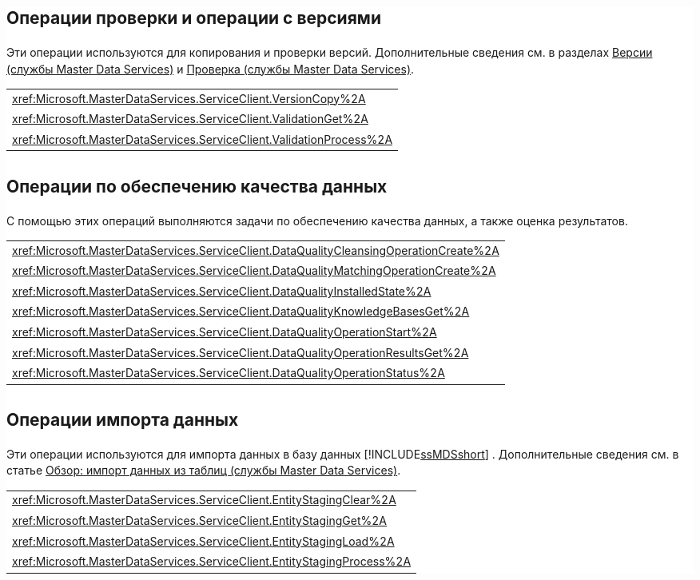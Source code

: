 ## <a name="version-and-validation-operations"></a>Операции проверки и операции с версиями  
 Эти операции используются для копирования и проверки версий. Дополнительные сведения см. в разделах [Версии (службы Master Data Services)](../../master-data-services/versions-master-data-services.md) и [Проверка (службы Master Data Services)](../../master-data-services/validation-master-data-services.md).  
  
||  
|-|  
|<xref:Microsoft.MasterDataServices.ServiceClient.VersionCopy%2A>|  
|<xref:Microsoft.MasterDataServices.ServiceClient.ValidationGet%2A>|  
|<xref:Microsoft.MasterDataServices.ServiceClient.ValidationProcess%2A>|  
  
## <a name="data-quality-operations"></a>Операции по обеспечению качества данных  
 С помощью этих операций выполняются задачи по обеспечению качества данных, а также оценка результатов.  
  
||  
|-|  
|<xref:Microsoft.MasterDataServices.ServiceClient.DataQualityCleansingOperationCreate%2A>|  
|<xref:Microsoft.MasterDataServices.ServiceClient.DataQualityMatchingOperationCreate%2A>|  
|<xref:Microsoft.MasterDataServices.ServiceClient.DataQualityInstalledState%2A>|  
|<xref:Microsoft.MasterDataServices.ServiceClient.DataQualityKnowledgeBasesGet%2A>|  
|<xref:Microsoft.MasterDataServices.ServiceClient.DataQualityOperationStart%2A>|  
|<xref:Microsoft.MasterDataServices.ServiceClient.DataQualityOperationResultsGet%2A>|  
|<xref:Microsoft.MasterDataServices.ServiceClient.DataQualityOperationStatus%2A>|  
  
## <a name="data-import-operations"></a>Операции импорта данных  
 Эти операции используются для импорта данных в базу данных [!INCLUDE[ssMDSshort](../../includes/ssmdsshort-md.md)] . Дополнительные сведения см. в статье [Обзор: импорт данных из таблиц (службы Master Data Services)](../../master-data-services/overview-importing-data-from-tables-master-data-services.md).  
  
||  
|-|  
|<xref:Microsoft.MasterDataServices.ServiceClient.EntityStagingClear%2A>|  
|<xref:Microsoft.MasterDataServices.ServiceClient.EntityStagingGet%2A>|  
|<xref:Microsoft.MasterDataServices.ServiceClient.EntityStagingLoad%2A>|  
|<xref:Microsoft.MasterDataServices.ServiceClient.EntityStagingProcess%2A>|  
  